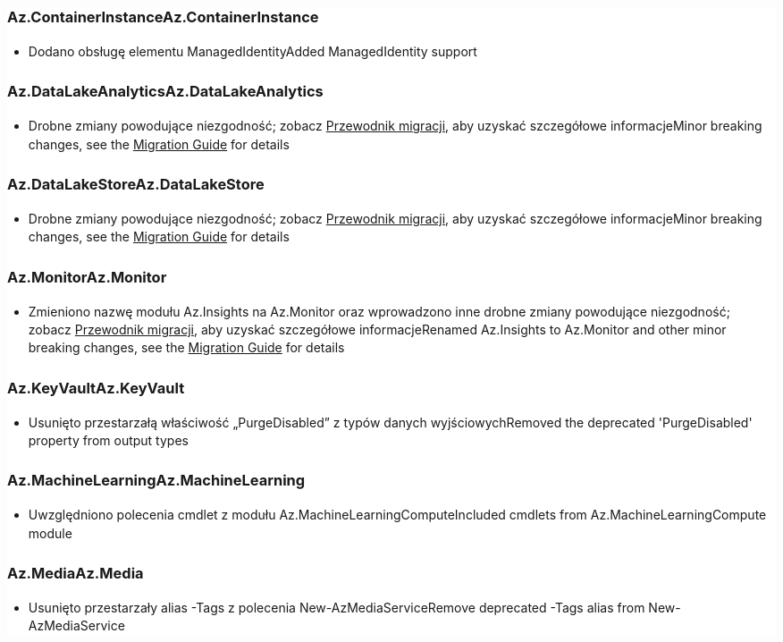 ### <a name="azcontainerinstance"></a><span data-ttu-id="a6cf7-308">Az.ContainerInstance</span><span class="sxs-lookup"><span data-stu-id="a6cf7-308">Az.ContainerInstance</span></span>
- <span data-ttu-id="a6cf7-309">Dodano obsługę elementu ManagedIdentity</span><span class="sxs-lookup"><span data-stu-id="a6cf7-309">Added ManagedIdentity support</span></span>

### <a name="azdatalakeanalytics"></a><span data-ttu-id="a6cf7-310">Az.DataLakeAnalytics</span><span class="sxs-lookup"><span data-stu-id="a6cf7-310">Az.DataLakeAnalytics</span></span>
- <span data-ttu-id="a6cf7-311">Drobne zmiany powodujące niezgodność; zobacz [Przewodnik migracji](https://aka.ms/azps-migration-guide), aby uzyskać szczegółowe informacje</span><span class="sxs-lookup"><span data-stu-id="a6cf7-311">Minor breaking changes, see the [Migration Guide](https://aka.ms/azps-migration-guide)  for details</span></span>

### <a name="azdatalakestore"></a><span data-ttu-id="a6cf7-312">Az.DataLakeStore</span><span class="sxs-lookup"><span data-stu-id="a6cf7-312">Az.DataLakeStore</span></span>
- <span data-ttu-id="a6cf7-313">Drobne zmiany powodujące niezgodność; zobacz [Przewodnik migracji](https://aka.ms/azps-migration-guide), aby uzyskać szczegółowe informacje</span><span class="sxs-lookup"><span data-stu-id="a6cf7-313">Minor breaking changes, see the [Migration Guide](https://aka.ms/azps-migration-guide)  for details</span></span>

### <a name="azmonitor"></a><span data-ttu-id="a6cf7-314">Az.Monitor</span><span class="sxs-lookup"><span data-stu-id="a6cf7-314">Az.Monitor</span></span>
- <span data-ttu-id="a6cf7-315">Zmieniono nazwę modułu Az.Insights na Az.Monitor oraz wprowadzono inne drobne zmiany powodujące niezgodność; zobacz [Przewodnik migracji](https://aka.ms/azps-migration-guide), aby uzyskać szczegółowe informacje</span><span class="sxs-lookup"><span data-stu-id="a6cf7-315">Renamed Az.Insights to Az.Monitor and other minor breaking changes, see the [Migration Guide](https://aka.ms/azps-migration-guide)  for details</span></span>

### <a name="azkeyvault"></a><span data-ttu-id="a6cf7-316">Az.KeyVault</span><span class="sxs-lookup"><span data-stu-id="a6cf7-316">Az.KeyVault</span></span>
- <span data-ttu-id="a6cf7-317">Usunięto przestarzałą właściwość „PurgeDisabled” z typów danych wyjściowych</span><span class="sxs-lookup"><span data-stu-id="a6cf7-317">Removed the deprecated 'PurgeDisabled' property from output types</span></span>

### <a name="azmachinelearning"></a><span data-ttu-id="a6cf7-318">Az.MachineLearning</span><span class="sxs-lookup"><span data-stu-id="a6cf7-318">Az.MachineLearning</span></span>
- <span data-ttu-id="a6cf7-319">Uwzględniono polecenia cmdlet z modułu Az.MachineLearningCompute</span><span class="sxs-lookup"><span data-stu-id="a6cf7-319">Included cmdlets from Az.MachineLearningCompute module</span></span>

### <a name="azmedia"></a><span data-ttu-id="a6cf7-320">Az.Media</span><span class="sxs-lookup"><span data-stu-id="a6cf7-320">Az.Media</span></span>
- <span data-ttu-id="a6cf7-321">Usunięto przestarzały alias -Tags z polecenia New-AzMediaService</span><span class="sxs-lookup"><span data-stu-id="a6cf7-321">Remove deprecated -Tags alias from New-AzMediaService</span></span>
